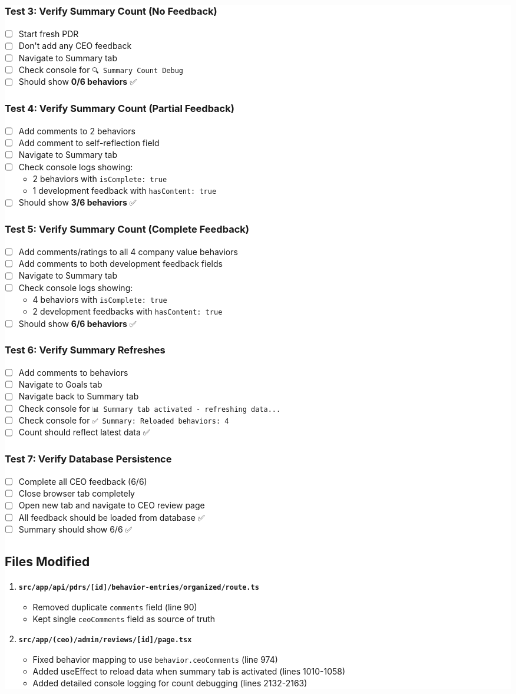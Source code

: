 ### Test 3: Verify Summary Count (No Feedback)
- [ ] Start fresh PDR
- [ ] Don't add any CEO feedback
- [ ] Navigate to Summary tab
- [ ] Check console for `🔍 Summary Count Debug`
- [ ] Should show **0/6 behaviors** ✅

### Test 4: Verify Summary Count (Partial Feedback)
- [ ] Add comments to 2 behaviors
- [ ] Add comment to self-reflection field
- [ ] Navigate to Summary tab
- [ ] Check console logs showing:
  - 2 behaviors with `isComplete: true`
  - 1 development feedback with `hasContent: true`
- [ ] Should show **3/6 behaviors** ✅

### Test 5: Verify Summary Count (Complete Feedback)
- [ ] Add comments/ratings to all 4 company value behaviors
- [ ] Add comments to both development feedback fields
- [ ] Navigate to Summary tab
- [ ] Check console logs showing:
  - 4 behaviors with `isComplete: true`
  - 2 development feedbacks with `hasContent: true`
- [ ] Should show **6/6 behaviors** ✅

### Test 6: Verify Summary Refreshes
- [ ] Add comments to behaviors
- [ ] Navigate to Goals tab
- [ ] Navigate back to Summary tab
- [ ] Check console for `📊 Summary tab activated - refreshing data...`
- [ ] Check console for `✅ Summary: Reloaded behaviors: 4`
- [ ] Count should reflect latest data ✅

### Test 7: Verify Database Persistence
- [ ] Complete all CEO feedback (6/6)
- [ ] Close browser tab completely
- [ ] Open new tab and navigate to CEO review page
- [ ] All feedback should be loaded from database ✅
- [ ] Summary should show 6/6 ✅

## Files Modified

1. **`src/app/api/pdrs/[id]/behavior-entries/organized/route.ts`**
   - Removed duplicate `comments` field (line 90)
   - Kept single `ceoComments` field as source of truth

2. **`src/app/(ceo)/admin/reviews/[id]/page.tsx`**
   - Fixed behavior mapping to use `behavior.ceoComments` (line 974)
   - Added useEffect to reload data when summary tab is activated (lines 1010-1058)
   - Added detailed console logging for count debugging (lines 2132-2163)
